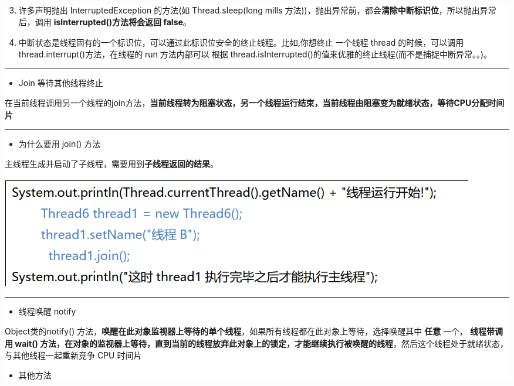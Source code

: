 

3. 许多声明抛出 InterruptedException 的方法(如 Thread.sleep(long mills 方法))，抛出异常前，都会**清除中断标识位**，所以抛出异常后，调用 **isInterrupted()方法将会返回 false**。



4. 中断状态是线程固有的一个标识位，可以通过此标识位安全的终止线程。比如,你想终止
   一个线程 thread 的时候，可以调用 thread.interrupt()方法，在线程的 run 方法内部可以
   根据 thread.isInterrupted()的值来优雅的终止线程(而不是捕捉中断异常。。)。  



----

- Join 等待其他线程终止

在当前线程调用另一个线程的join方法，**当前线程转为阻塞状态，另一个线程运行结束，当前线程由阻塞变为就绪状态，等待CPU分配时间片**





---

- 为什么要用  join()  方法

主线程生成并启动了子线程，需要用到**子线程返回的结果**。

![image-20210524150725625](../picture/多线程/image-20210524150725625.png)





---

- 线程唤醒 notify

Object类的notify() 方法，**唤醒在此对象监视器上等待的单个线程**，如果所有线程都在此对象上等待，选择唤醒其中 **任意** 一个， **线程带调用 wait() 方法，在对象的监视器上等待，直到当前的线程放弃此对象上的锁定，才能继续执行被唤醒的线程**，然后这个线程处于就绪状态，与其他线程一起重新竞争 CPU 时间片





- 其他方法
